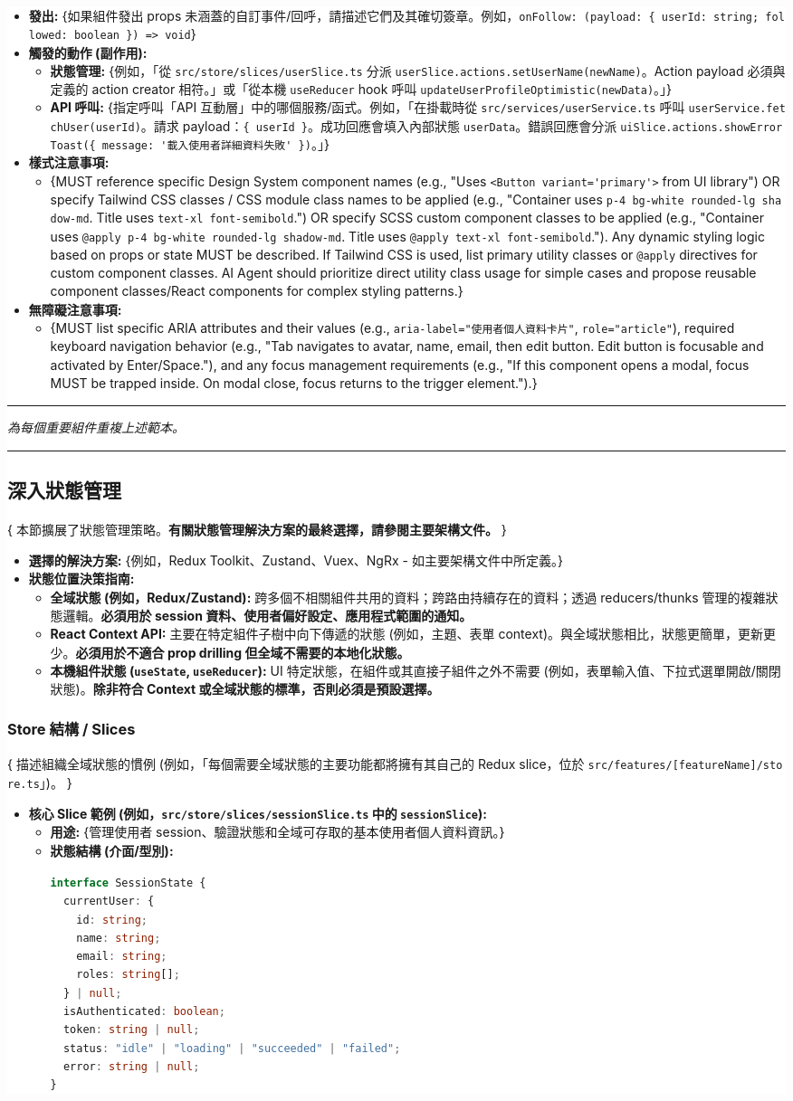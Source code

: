   - **發出:** {如果組件發出 props 未涵蓋的自訂事件/回呼，請描述它們及其確切簽章。例如，`onFollow: (payload: { userId: string; followed: boolean }) => void`}
- **觸發的動作 (副作用):**
  - **狀態管理:** {例如，「從 `src/store/slices/userSlice.ts` 分派 `userSlice.actions.setUserName(newName)`。Action payload 必須與定義的 action creator 相符。」或「從本機 `useReducer` hook 呼叫 `updateUserProfileOptimistic(newData)`。」}
  - **API 呼叫:** {指定呼叫「API 互動層」中的哪個服務/函式。例如，「在掛載時從 `src/services/userService.ts` 呼叫 `userService.fetchUser(userId)`。請求 payload：`{ userId }`。成功回應會填入內部狀態 `userData`。錯誤回應會分派 `uiSlice.actions.showErrorToast({ message: '載入使用者詳細資料失敗' })`。」}
- **樣式注意事項:**
  - {MUST reference specific Design System component names (e.g., "Uses `<Button variant='primary'>` from UI library") OR specify Tailwind CSS classes / CSS module class names to be applied (e.g., "Container uses `p-4 bg-white rounded-lg shadow-md`. Title uses `text-xl font-semibold`.") OR specify SCSS custom component classes to be applied (e.g., "Container uses `@apply p-4 bg-white rounded-lg shadow-md`. Title uses `@apply text-xl font-semibold`."). Any dynamic styling logic based on props or state MUST be described. If Tailwind CSS is used, list primary utility classes or `@apply` directives for custom component classes. AI Agent should prioritize direct utility class usage for simple cases and propose reusable component classes/React components for complex styling patterns.}
- **無障礙注意事項:**
  - {MUST list specific ARIA attributes and their values (e.g., `aria-label="使用者個人資料卡片"`, `role="article"`), required keyboard navigation behavior (e.g., "Tab navigates to avatar, name, email, then edit button. Edit button is focusable and activated by Enter/Space."), and any focus management requirements (e.g., "If this component opens a modal, focus MUST be trapped inside. On modal close, focus returns to the trigger element.").}

---

_為每個重要組件重複上述範本。_

---

## 深入狀態管理

{ 本節擴展了狀態管理策略。**有關狀態管理解決方案的最終選擇，請參閱主要架構文件。** }

- **選擇的解決方案:** {例如，Redux Toolkit、Zustand、Vuex、NgRx - 如主要架構文件中所定義。}
- **狀態位置決策指南:**
  - **全域狀態 (例如，Redux/Zustand):** 跨多個不相關組件共用的資料；跨路由持續存在的資料；透過 reducers/thunks 管理的複雜狀態邏輯。**必須用於 session 資料、使用者偏好設定、應用程式範圍的通知。**
  - **React Context API:** 主要在特定組件子樹中向下傳遞的狀態 (例如，主題、表單 context)。與全域狀態相比，狀態更簡單，更新更少。**必須用於不適合 prop drilling 但全域不需要的本地化狀態。**
  - **本機組件狀態 (`useState`, `useReducer`):** UI 特定狀態，在組件或其直接子組件之外不需要 (例如，表單輸入值、下拉式選單開啟/關閉狀態)。**除非符合 Context 或全域狀態的標準，否則必須是預設選擇。**

### Store 結構 / Slices

{ 描述組織全域狀態的慣例 (例如，「每個需要全域狀態的主要功能都將擁有其自己的 Redux slice，位於 `src/features/[featureName]/store.ts`」)。 }

- **核心 Slice 範例 (例如，`src/store/slices/sessionSlice.ts` 中的 `sessionSlice`):**
  - **用途:** {管理使用者 session、驗證狀態和全域可存取的基本使用者個人資料資訊。}
  - **狀態結構 (介面/型別):**
    ```typescript
    interface SessionState {
      currentUser: {
        id: string;
        name: string;
        email: string;
        roles: string[];
      } | null;
      isAuthenticated: boolean;
      token: string | null;
      status: "idle" | "loading" | "succeeded" | "failed";
      error: string | null;
    }
    ```